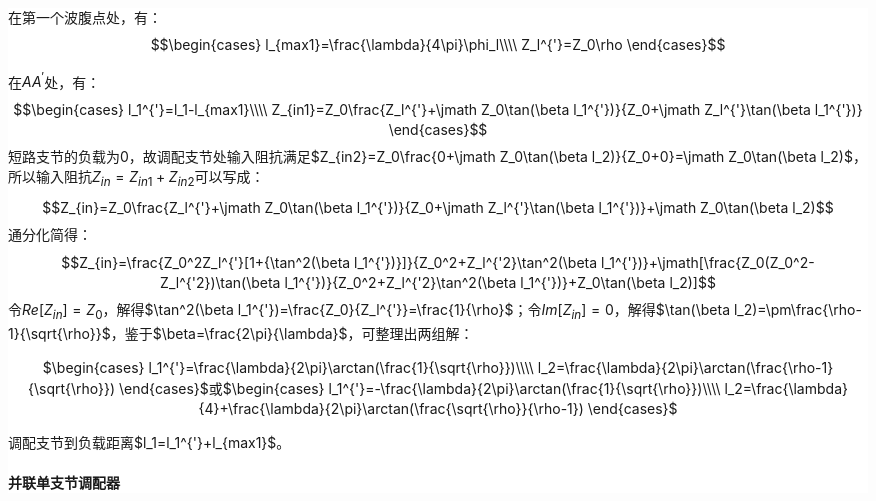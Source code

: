 </center>

在第一个波腹点处，有：
$$\begin{cases}
l_{max1}=\frac{\lambda}{4\pi}\phi_l\\\\
Z_l^{'}=Z_0\rho
\end{cases}$$

在$AA^{'}$处，有：
$$\begin{cases}
l_1^{'}=l_1-l_{max1}\\\\
Z_{in1}=Z_0\frac{Z_l^{'}+\jmath Z_0\tan(\beta l_1^{'})}{Z_0+\jmath Z_l^{'}\tan(\beta l_1^{'})}
\end{cases}$$短路支节的负载为0，故调配支节处输入阻抗满足$Z_{in2}=Z_0\frac{0+\jmath Z_0\tan(\beta l_2)}{Z_0+0}=\jmath Z_0\tan(\beta l_2)$，所以输入阻抗$Z_{in}=Z_{in1}+Z_{in2}$可以写成：
$$Z_{in}=Z_0\frac{Z_l^{'}+\jmath Z_0\tan(\beta l_1^{'})}{Z_0+\jmath Z_l^{'}\tan(\beta l_1^{'})}+\jmath Z_0\tan(\beta l_2)$$
通分化简得：
$$Z_{in}=\frac{Z_0^2Z_l^{'}[1+{\tan^2(\beta l_1^{'})}]}{Z_0^2+Z_l^{'2}\tan^2(\beta l_1^{'})}+\jmath[\frac{Z_0(Z_0^2-Z_l^{'2})\tan(\beta l_1^{'})}{Z_0^2+Z_l^{'2}\tan^2(\beta l_1^{'})}+Z_0\tan(\beta l_2)]$$
令$Re[Z_{in}]=Z_0$，解得$\tan^2(\beta l_1^{'})=\frac{Z_0}{Z_l^{'}}=\frac{1}{\rho}$；令$Im[Z_{in}]=0$，解得$\tan(\beta l_2)=\pm\frac{\rho-1}{\sqrt{\rho}}$，鉴于$\beta=\frac{2\pi}{\lambda}$，可整理出两组解：
<center>

$\begin{cases}
l_1^{'}=\frac{\lambda}{2\pi}\arctan(\frac{1}{\sqrt{\rho}})\\\\
l_2=\frac{\lambda}{2\pi}\arctan(\frac{\rho-1}{\sqrt{\rho}})
\end{cases}$或$\begin{cases}
l_1^{'}=-\frac{\lambda}{2\pi}\arctan(\frac{1}{\sqrt{\rho}})\\\\
l_2=\frac{\lambda}{4}+\frac{\lambda}{2\pi}\arctan(\frac{\sqrt{\rho}}{\rho-1})
\end{cases}$

</center>
调配支节到负载距离$l_1=l_1^{'}+l_{max1}$。

#### 并联单支节调配器
